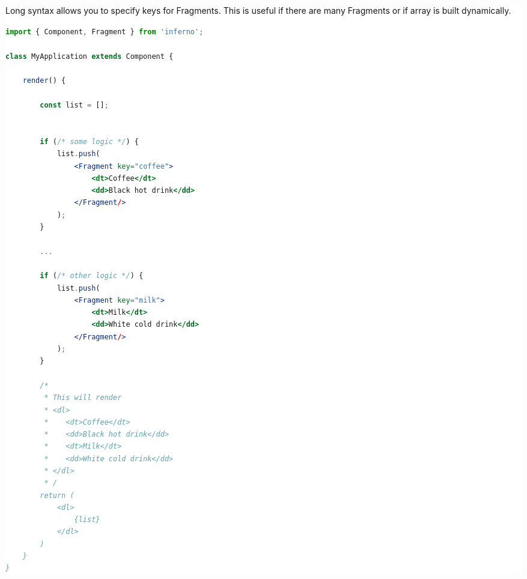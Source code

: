 Long syntax allows you to specify keys for Fragments. This is useful if there are many Fragments or if array is built dynamically.

```jsx
import { Component, Fragment } from 'inferno';

class MyApplication extends Component {

    render() {

        const list = [];


        if (/* some logic */) {
            list.push(
                <Fragment key="coffee">
                    <dt>Coffee</dt>
                    <dd>Black hot drink</dd>
                </Fragment/>
            );
        }

        ...

        if (/* other logic */) {
            list.push(
                <Fragment key="milk">
                    <dt>Milk</dt>
                    <dd>White cold drink</dd>
                </Fragment/>
            );
        }

        /*
         * This will render
         * <dl>
         *    <dt>Coffee</dt>
         *    <dd>Black hot drink</dd>
         *    <dt>Milk</dt>
         *    <dd>White cold drink</dd>
         * </dl>
         * /
        return (
            <dl>
                {list}
            </dl>
        )
    }
}

```
